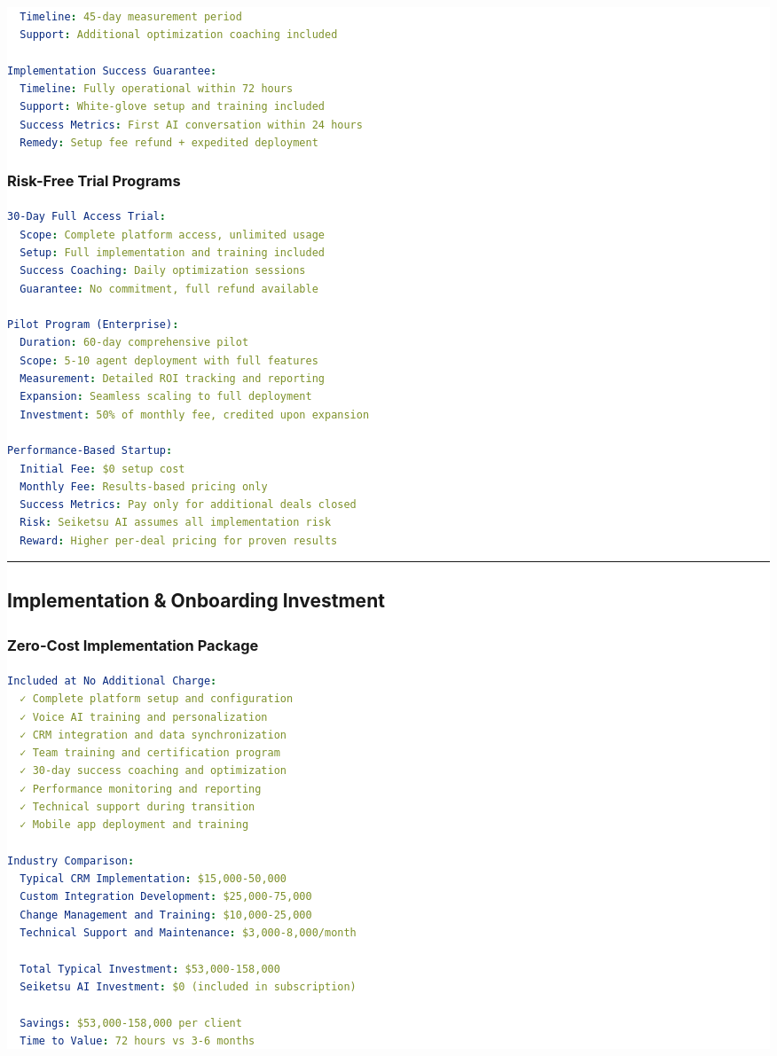 ```yaml
  Timeline: 45-day measurement period
  Support: Additional optimization coaching included

Implementation Success Guarantee:
  Timeline: Fully operational within 72 hours
  Support: White-glove setup and training included
  Success Metrics: First AI conversation within 24 hours
  Remedy: Setup fee refund + expedited deployment
```

### Risk-Free Trial Programs
```yaml
30-Day Full Access Trial:
  Scope: Complete platform access, unlimited usage
  Setup: Full implementation and training included
  Success Coaching: Daily optimization sessions
  Guarantee: No commitment, full refund available

Pilot Program (Enterprise):
  Duration: 60-day comprehensive pilot
  Scope: 5-10 agent deployment with full features
  Measurement: Detailed ROI tracking and reporting
  Expansion: Seamless scaling to full deployment
  Investment: 50% of monthly fee, credited upon expansion

Performance-Based Startup:
  Initial Fee: $0 setup cost
  Monthly Fee: Results-based pricing only
  Success Metrics: Pay only for additional deals closed
  Risk: Seiketsu AI assumes all implementation risk
  Reward: Higher per-deal pricing for proven results
```

---

## Implementation & Onboarding Investment

### Zero-Cost Implementation Package
```yaml
Included at No Additional Charge:
  ✓ Complete platform setup and configuration
  ✓ Voice AI training and personalization
  ✓ CRM integration and data synchronization
  ✓ Team training and certification program
  ✓ 30-day success coaching and optimization
  ✓ Performance monitoring and reporting
  ✓ Technical support during transition
  ✓ Mobile app deployment and training

Industry Comparison:
  Typical CRM Implementation: $15,000-50,000
  Custom Integration Development: $25,000-75,000
  Change Management and Training: $10,000-25,000
  Technical Support and Maintenance: $3,000-8,000/month
  
  Total Typical Investment: $53,000-158,000
  Seiketsu AI Investment: $0 (included in subscription)
  
  Savings: $53,000-158,000 per client
  Time to Value: 72 hours vs 3-6 months
```
